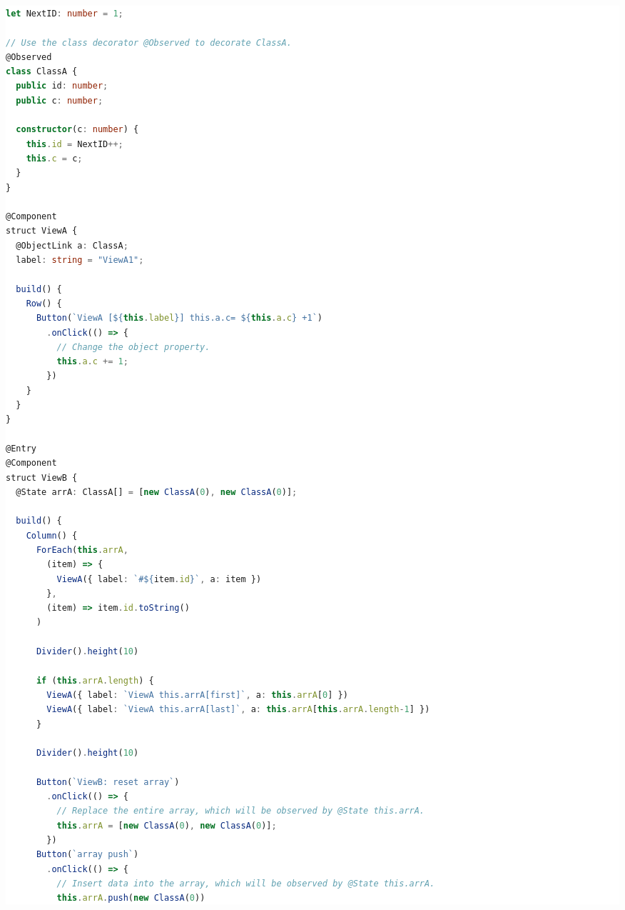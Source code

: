
```ts
let NextID: number = 1;

// Use the class decorator @Observed to decorate ClassA.
@Observed
class ClassA {
  public id: number;
  public c: number;

  constructor(c: number) {
    this.id = NextID++;
    this.c = c;
  }
}

@Component
struct ViewA {
  @ObjectLink a: ClassA;
  label: string = "ViewA1";

  build() {
    Row() {
      Button(`ViewA [${this.label}] this.a.c= ${this.a.c} +1`)
        .onClick(() => {
          // Change the object property.
          this.a.c += 1;
        })
    }
  }
}

@Entry
@Component
struct ViewB {
  @State arrA: ClassA[] = [new ClassA(0), new ClassA(0)];

  build() {
    Column() {
      ForEach(this.arrA,
        (item) => {
          ViewA({ label: `#${item.id}`, a: item })
        },
        (item) => item.id.toString()
      )

      Divider().height(10)

      if (this.arrA.length) {
        ViewA({ label: `ViewA this.arrA[first]`, a: this.arrA[0] })
        ViewA({ label: `ViewA this.arrA[last]`, a: this.arrA[this.arrA.length-1] })
      }

      Divider().height(10)

      Button(`ViewB: reset array`)
        .onClick(() => {
          // Replace the entire array, which will be observed by @State this.arrA.
          this.arrA = [new ClassA(0), new ClassA(0)];
        })
      Button(`array push`)
        .onClick(() => {
          // Insert data into the array, which will be observed by @State this.arrA.
          this.arrA.push(new ClassA(0))
```